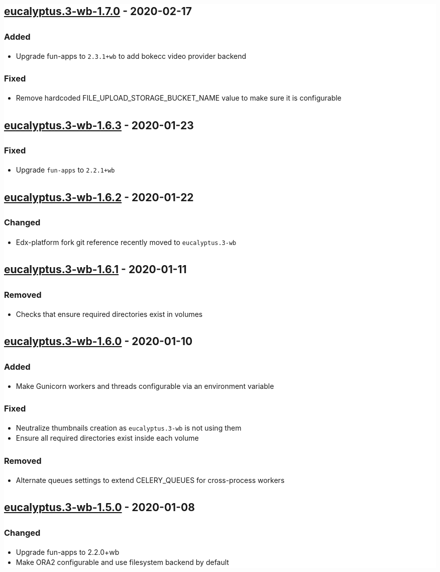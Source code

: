 ## [eucalyptus.3-wb-1.7.0] - 2020-02-17

### Added

- Upgrade fun-apps to `2.3.1+wb` to add bokecc video provider backend

### Fixed

- Remove hardcoded FILE_UPLOAD_STORAGE_BUCKET_NAME value to make sure it is configurable

## [eucalyptus.3-wb-1.6.3] - 2020-01-23

### Fixed

- Upgrade `fun-apps` to `2.2.1+wb`

## [eucalyptus.3-wb-1.6.2] - 2020-01-22

### Changed

- Edx-platform fork git reference recently moved to `eucalyptus.3-wb`

## [eucalyptus.3-wb-1.6.1] - 2020-01-11

### Removed

- Checks that ensure required directories exist in volumes

## [eucalyptus.3-wb-1.6.0] - 2020-01-10

### Added

- Make Gunicorn workers and threads configurable via an environment variable

### Fixed

- Neutralize thumbnails creation as `eucalyptus.3-wb` is not using them
- Ensure all required directories exist inside each volume

### Removed

- Alternate queues settings to extend CELERY_QUEUES for cross-process workers

## [eucalyptus.3-wb-1.5.0] - 2020-01-08

### Changed

- Upgrade fun-apps to 2.2.0+wb
- Make ORA2 configurable and use filesystem backend by default


[unreleased]: https://github.com/openfun/openedx-docker/compare/eucalyptus.3-wb-1.12.1...HEAD
[eucalyptus.3-wb-1.12.1]: https://github.com/openfun/openedx-docker/compare/eucalyptus.3-wb-1.12.0...eucalyptus.3-wb-1.12.1
[eucalyptus.3-wb-1.12.0]: https://github.com/openfun/openedx-docker/compare/eucalyptus.3-wb-1.11.0...eucalyptus.3-wb-1.12.0
[eucalyptus.3-wb-1.11.0]: https://github.com/openfun/openedx-docker/compare/eucalyptus.3-wb-1.10.1...eucalyptus.3-wb-1.11.0
[eucalyptus.3-wb-1.10.1]: https://github.com/openfun/openedx-docker/compare/eucalyptus.3-wb-1.10.0...eucalyptus.3-wb-1.10.1
[eucalyptus.3-wb-1.10.0]: https://github.com/openfun/openedx-docker/compare/eucalyptus.3-wb-1.9.4...eucalyptus.3-wb-1.10.0
[eucalyptus.3-wb-1.9.4]: https://github.com/openfun/openedx-docker/compare/eucalyptus.3-wb-1.9.3...eucalyptus.3-wb-1.9.4
[eucalyptus.3-wb-1.9.3]: https://github.com/openfun/openedx-docker/compare/eucalyptus.3-wb-1.9.2...eucalyptus.3-wb-1.9.3
[eucalyptus.3-wb-1.9.2]: https://github.com/openfun/openedx-docker/compare/eucalyptus.3-wb-1.9.1...eucalyptus.3-wb-1.9.2
[eucalyptus.3-wb-1.9.1]: https://github.com/openfun/openedx-docker/compare/eucalyptus.3-wb-1.9.0...eucalyptus.3-wb-1.9.1
[eucalyptus.3-wb-1.9.0]: https://github.com/openfun/openedx-docker/compare/eucalyptus.3-wb-1.8.1...eucalyptus.3-wb-1.9.0
[eucalyptus.3-wb-1.8.1]: https://github.com/openfun/openedx-docker/compare/eucalyptus.3-wb-1.8.0...eucalyptus.3-wb-1.8.1
[eucalyptus.3-wb-1.8.0]: https://github.com/openfun/openedx-docker/compare/eucalyptus.3-wb-1.7.4...eucalyptus.3-wb-1.8.0
[eucalyptus.3-wb-1.7.4]: https://github.com/openfun/openedx-docker/compare/eucalyptus.3-wb-1.7.3...eucalyptus.3-wb-1.7.4
[eucalyptus.3-wb-1.7.3]: https://github.com/openfun/openedx-docker/compare/eucalyptus.3-wb-1.7.2...eucalyptus.3-wb-1.7.3
[eucalyptus.3-wb-1.7.2]: https://github.com/openfun/openedx-docker/compare/eucalyptus.3-wb-1.7.1...eucalyptus.3-wb-1.7.2
[eucalyptus.3-wb-1.7.1]: https://github.com/openfun/openedx-docker/compare/eucalyptus.3-wb-1.7.0...eucalyptus.3-wb-1.7.1
[eucalyptus.3-wb-1.7.0]: https://github.com/openfun/openedx-docker/compare/eucalyptus.3-wb-1.6.3...eucalyptus.3-wb-1.7.0
[eucalyptus.3-wb-1.6.3]: https://github.com/openfun/openedx-docker/compare/eucalyptus.3-wb-1.6.2...eucalyptus.3-wb-1.6.3
[eucalyptus.3-wb-1.6.2]: https://github.com/openfun/openedx-docker/compare/eucalyptus.3-wb-1.6.1...eucalyptus.3-wb-1.6.2
[eucalyptus.3-wb-1.6.1]: https://github.com/openfun/openedx-docker/compare/eucalyptus.3-wb-1.6.0...eucalyptus.3-wb-1.6.1
[eucalyptus.3-wb-1.6.0]: https://github.com/openfun/openedx-docker/compare/eucalyptus.3-wb-1.5.0...eucalyptus.3-wb-1.6.0
[eucalyptus.3-wb-1.5.0]: https://github.com/openfun/openedx-docker/compare/eucalyptus.3-wb-1.4.0...eucalyptus.3-wb-1.5.0
[eucalyptus.3-wb-1.4.0]: https://github.com/openfun/openedx-docker/compare/eucalyptus.3-wb-1.3.1...eucalyptus.3-wb-1.4.0
[eucalyptus.3-wb-1.3.1]: https://github.com/openfun/openedx-docker/compare/eucalyptus.3-wb-1.3.0...eucalyptus.3-wb-1.3.1
[eucalyptus.3-wb-1.3.0]: https://github.com/openfun/openedx-docker/compare/eucalyptus.3-wb-1.2.2...eucalyptus.3-wb-1.3.0
[eucalyptus.3-wb-1.2.2]: https://github.com/openfun/openedx-docker/compare/eucalyptus.3-wb-1.2.1...eucalyptus.3-wb-1.2.2
[eucalyptus.3-wb-1.2.1]: https://github.com/openfun/openedx-docker/compare/eucalyptus.3-wb-1.2.0...eucalyptus.3-wb-1.2.1
[eucalyptus.3-wb-1.2.0]: https://github.com/openfun/openedx-docker/compare/eucalyptus.3-wb-1.1.0...eucalyptus.3-wb-1.2.0
[eucalyptus.3-wb-1.1.0]: https://github.com/openfun/openedx-docker/compare/eucalyptus.3-wb-1.0.5...eucalyptus.3-wb-1.1.0
[eucalyptus.3-wb-1.0.5]: https://github.com/openfun/openedx-docker/compare/eucalyptus.3-wb-1.0.4...eucalyptus.3-wb-1.0.5
[eucalyptus.3-wb-1.0.4]: https://github.com/openfun/openedx-docker/compare/eucalyptus.3-wb-1.0.3...eucalyptus.3-wb-1.0.4
[eucalyptus.3-wb-1.0.3]: https://github.com/openfun/openedx-docker/compare/eucalyptus.3-wb-1.0.2...eucalyptus.3-wb-1.0.3
[eucalyptus.3-wb-1.0.2]: https://github.com/openfun/openedx-docker/compare/eucalyptus.3-wb-1.0.1...eucalyptus.3-wb-1.0.2
[eucalyptus.3-wb-1.0.1]: https://github.com/openfun/openedx-docker/compare/eucalyptus.3-wb-1.0.0...eucalyptus.3-wb-1.0.1
[eucalyptus.3-wb-1.0.0]: https://github.com/openfun/openedx-docker/releases/tag/eucalyptus.3-wb-1.0.0